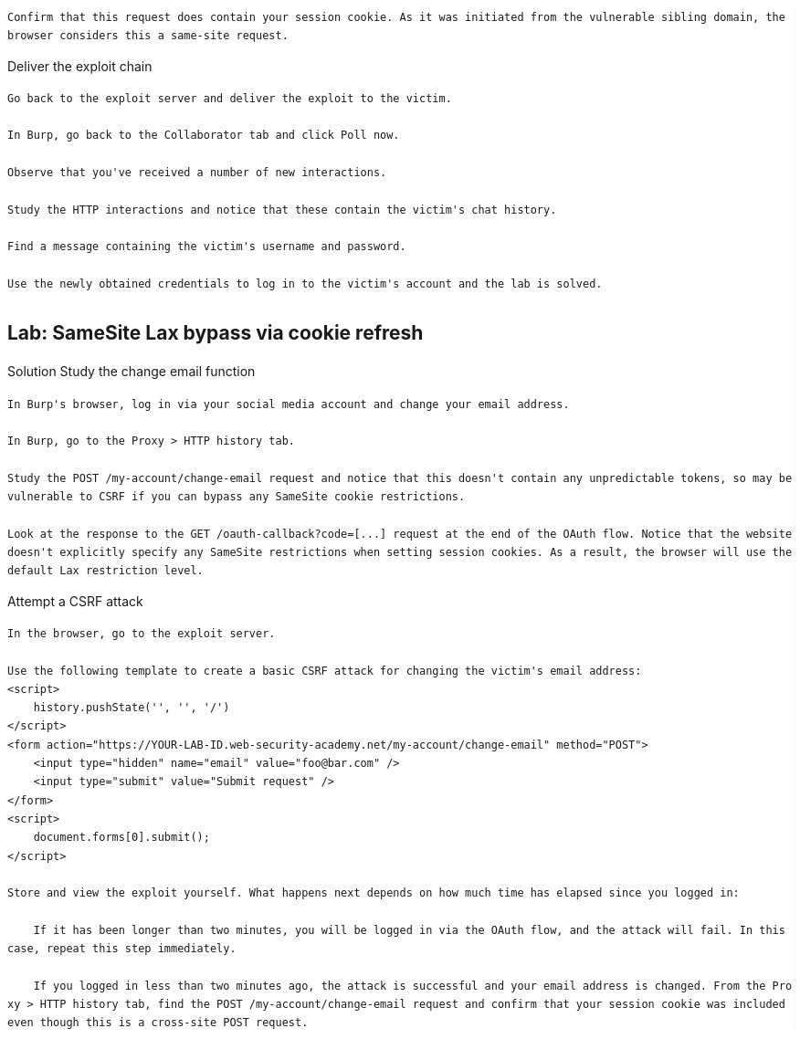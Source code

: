     Confirm that this request does contain your session cookie. As it was initiated from the vulnerable sibling domain, the browser considers this a same-site request.

Deliver the exploit chain

    Go back to the exploit server and deliver the exploit to the victim.

    In Burp, go back to the Collaborator tab and click Poll now.

    Observe that you've received a number of new interactions.

    Study the HTTP interactions and notice that these contain the victim's chat history.

    Find a message containing the victim's username and password.

    Use the newly obtained credentials to log in to the victim's account and the lab is solved.

## Lab: SameSite Lax bypass via cookie refresh


Solution
Study the change email function

    In Burp's browser, log in via your social media account and change your email address.

    In Burp, go to the Proxy > HTTP history tab.

    Study the POST /my-account/change-email request and notice that this doesn't contain any unpredictable tokens, so may be vulnerable to CSRF if you can bypass any SameSite cookie restrictions.

    Look at the response to the GET /oauth-callback?code=[...] request at the end of the OAuth flow. Notice that the website doesn't explicitly specify any SameSite restrictions when setting session cookies. As a result, the browser will use the default Lax restriction level.

Attempt a CSRF attack

    In the browser, go to the exploit server.

    Use the following template to create a basic CSRF attack for changing the victim's email address:
    <script>
        history.pushState('', '', '/')
    </script>
    <form action="https://YOUR-LAB-ID.web-security-academy.net/my-account/change-email" method="POST">
        <input type="hidden" name="email" value="foo@bar.com" />
        <input type="submit" value="Submit request" />
    </form>
    <script>
        document.forms[0].submit();
    </script>

    Store and view the exploit yourself. What happens next depends on how much time has elapsed since you logged in:

        If it has been longer than two minutes, you will be logged in via the OAuth flow, and the attack will fail. In this case, repeat this step immediately.

        If you logged in less than two minutes ago, the attack is successful and your email address is changed. From the Proxy > HTTP history tab, find the POST /my-account/change-email request and confirm that your session cookie was included even though this is a cross-site POST request.
